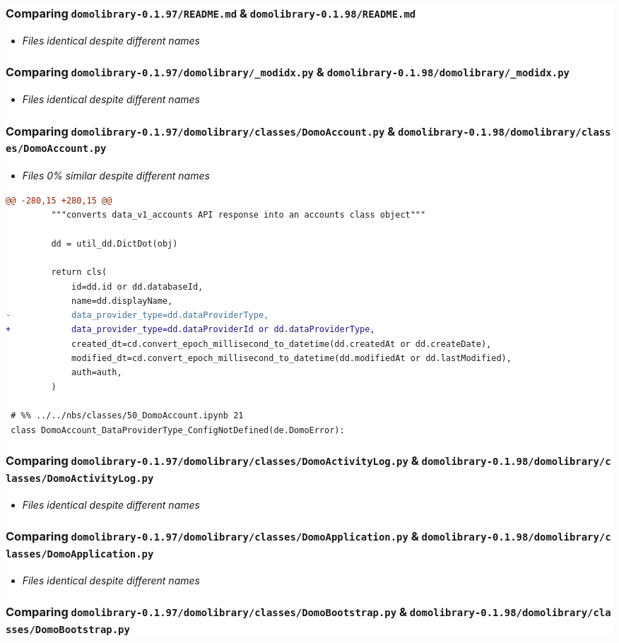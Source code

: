 
### Comparing `domolibrary-0.1.97/README.md` & `domolibrary-0.1.98/README.md`

 * *Files identical despite different names*

### Comparing `domolibrary-0.1.97/domolibrary/_modidx.py` & `domolibrary-0.1.98/domolibrary/_modidx.py`

 * *Files identical despite different names*

### Comparing `domolibrary-0.1.97/domolibrary/classes/DomoAccount.py` & `domolibrary-0.1.98/domolibrary/classes/DomoAccount.py`

 * *Files 0% similar despite different names*

```diff
@@ -280,15 +280,15 @@
         """converts data_v1_accounts API response into an accounts class object"""
 
         dd = util_dd.DictDot(obj)
 
         return cls(
             id=dd.id or dd.databaseId,
             name=dd.displayName,
-            data_provider_type=dd.dataProviderType,
+            data_provider_type=dd.dataProviderId or dd.dataProviderType,
             created_dt=cd.convert_epoch_millisecond_to_datetime(dd.createdAt or dd.createDate),
             modified_dt=cd.convert_epoch_millisecond_to_datetime(dd.modifiedAt or dd.lastModified),
             auth=auth,
         )
 
 # %% ../../nbs/classes/50_DomoAccount.ipynb 21
 class DomoAccount_DataProviderType_ConfigNotDefined(de.DomoError):
```

### Comparing `domolibrary-0.1.97/domolibrary/classes/DomoActivityLog.py` & `domolibrary-0.1.98/domolibrary/classes/DomoActivityLog.py`

 * *Files identical despite different names*

### Comparing `domolibrary-0.1.97/domolibrary/classes/DomoApplication.py` & `domolibrary-0.1.98/domolibrary/classes/DomoApplication.py`

 * *Files identical despite different names*

### Comparing `domolibrary-0.1.97/domolibrary/classes/DomoBootstrap.py` & `domolibrary-0.1.98/domolibrary/classes/DomoBootstrap.py`
